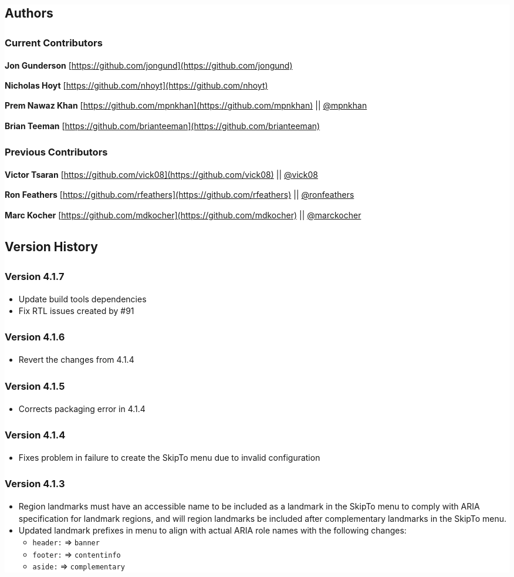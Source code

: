 ## Authors

### Current Contributors

**Jon Gunderson**
[https://github.com/jongund](https://github.com/jongund)

**Nicholas Hoyt**
[https://github.com/nhoyt](https://github.com/nhoyt)

**Prem Nawaz Khan**
[https://github.com/mpnkhan](https://github.com/mpnkhan) || [@mpnkhan](https://twitter.com/mpnkhan)

**Brian Teeman**
[https://github.com/brianteeman](https://github.com/brianteeman)

### Previous Contributors

**Victor Tsaran**
[https://github.com/vick08](https://github.com/vick08) || [@vick08](https://twitter.com/vick08)

**Ron Feathers**
[https://github.com/rfeathers](https://github.com/rfeathers) || [@ronfeathers](https://twitter.com/ronfeathers)

**Marc Kocher**
[https://github.com/mdkocher](https://github.com/mdkocher) || [@marckocher](https://twitter.com/marckocher)


## Version History


### Version 4.1.7
* Update build tools dependencies
* Fix RTL issues created by #91

### Version 4.1.6
* Revert the changes from 4.1.4

### Version 4.1.5
* Corrects packaging error in 4.1.4

### Version 4.1.4
* Fixes problem in failure to create the SkipTo menu due to invalid configuration

### Version 4.1.3
* Region landmarks must have an accessible name to be included as a landmark in the SkipTo menu to comply with ARIA specification for landmark regions, and will region landmarks be included after complementary landmarks in the SkipTo menu.
* Updated landmark prefixes in menu to align with actual ARIA role names with the following changes:
  * `header:` => `banner`
  * `footer:` => `contentinfo`
  * `aside:` => `complementary`
